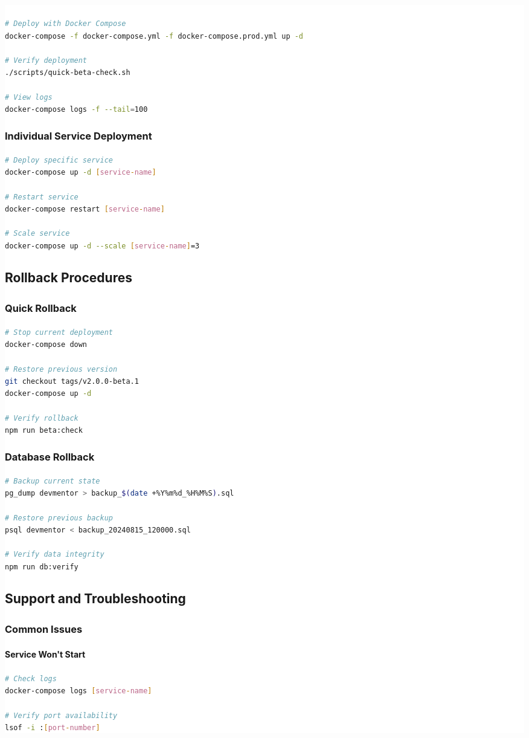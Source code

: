 ```bash

# Deploy with Docker Compose
docker-compose -f docker-compose.yml -f docker-compose.prod.yml up -d

# Verify deployment
./scripts/quick-beta-check.sh

# View logs
docker-compose logs -f --tail=100
```

### Individual Service Deployment
```bash
# Deploy specific service
docker-compose up -d [service-name]

# Restart service
docker-compose restart [service-name]

# Scale service
docker-compose up -d --scale [service-name]=3
```

## Rollback Procedures

### Quick Rollback
```bash
# Stop current deployment
docker-compose down

# Restore previous version
git checkout tags/v2.0.0-beta.1
docker-compose up -d

# Verify rollback
npm run beta:check
```

### Database Rollback
```bash
# Backup current state
pg_dump devmentor > backup_$(date +%Y%m%d_%H%M%S).sql

# Restore previous backup
psql devmentor < backup_20240815_120000.sql

# Verify data integrity
npm run db:verify
```

## Support and Troubleshooting

### Common Issues

#### Service Won't Start
```bash
# Check logs
docker-compose logs [service-name]

# Verify port availability
lsof -i :[port-number]

```